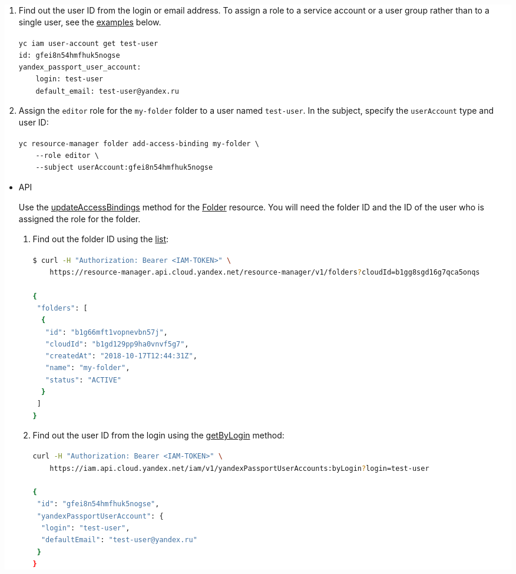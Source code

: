    1. Find out the user ID from the login or email address. To assign a role to a service account or a user group rather than to a single user, see the [examples](#examples) below.

      ```
      yc iam user-account get test-user
      id: gfei8n54hmfhuk5nogse
      yandex_passport_user_account:
          login: test-user
          default_email: test-user@yandex.ru
      ```
   1. Assign the `editor` role for the `my-folder` folder to a user named `test-user`. In the subject, specify the `userAccount` type and user ID:

      ```
      yc resource-manager folder add-access-binding my-folder \
          --role editor \
          --subject userAccount:gfei8n54hmfhuk5nogse
      ```

- API

   Use the [updateAccessBindings](../../resource-manager/api-ref/Folder/updateAccessBindings.md) method for the [Folder](../../resource-manager/api-ref/Folder/index.md) resource. You will need the folder ID and the ID of the user who is assigned the role for the folder.

   1. Find out the folder ID using the [list](../../resource-manager/api-ref/Folder/list.md):
      ```bash
      $ curl -H "Authorization: Bearer <IAM-TOKEN>" \
          https://resource-manager.api.cloud.yandex.net/resource-manager/v1/folders?cloudId=b1gg8sgd16g7qca5onqs

      {
       "folders": [
        {
         "id": "b1g66mft1vopnevbn57j",
         "cloudId": "b1gd129pp9ha0vnvf5g7",
         "createdAt": "2018-10-17T12:44:31Z",
         "name": "my-folder",
         "status": "ACTIVE"
        }
       ]
      }
      ```

   1. Find out the user ID from the login using the [getByLogin](../../iam/api-ref/YandexPassportUserAccount/getByLogin.md) method:

      ```bash
      curl -H "Authorization: Bearer <IAM-TOKEN>" \
          https://iam.api.cloud.yandex.net/iam/v1/yandexPassportUserAccounts:byLogin?login=test-user

      {
       "id": "gfei8n54hmfhuk5nogse",
       "yandexPassportUserAccount": {
        "login": "test-user",
        "defaultEmail": "test-user@yandex.ru"
       }
      }
      ```
